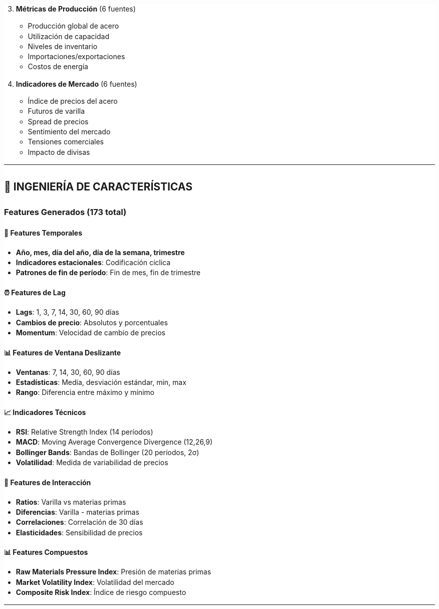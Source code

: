 3. **Métricas de Producción** (6 fuentes)
   - Producción global de acero
   - Utilización de capacidad
   - Niveles de inventario
   - Importaciones/exportaciones
   - Costos de energía

4. **Indicadores de Mercado** (6 fuentes)
   - Índice de precios del acero
   - Futuros de varilla
   - Spread de precios
   - Sentimiento del mercado
   - Tensiones comerciales
   - Impacto de divisas

---

## 🔧 **INGENIERÍA DE CARACTERÍSTICAS**

### **Features Generados (173 total)**

#### **📅 Features Temporales**
- **Año, mes, día del año, día de la semana, trimestre**
- **Indicadores estacionales**: Codificación cíclica
- **Patrones de fin de período**: Fin de mes, fin de trimestre

#### **⏰ Features de Lag**
- **Lags**: 1, 3, 7, 14, 30, 60, 90 días
- **Cambios de precio**: Absolutos y porcentuales
- **Momentum**: Velocidad de cambio de precios

#### **📊 Features de Ventana Deslizante**
- **Ventanas**: 7, 14, 30, 60, 90 días
- **Estadísticas**: Media, desviación estándar, min, max
- **Rango**: Diferencia entre máximo y mínimo

#### **📈 Indicadores Técnicos**
- **RSI**: Relative Strength Index (14 períodos)
- **MACD**: Moving Average Convergence Divergence (12,26,9)
- **Bollinger Bands**: Bandas de Bollinger (20 períodos, 2σ)
- **Volatilidad**: Medida de variabilidad de precios

#### **🔗 Features de Interacción**
- **Ratios**: Varilla vs materias primas
- **Diferencias**: Varilla - materias primas
- **Correlaciones**: Correlación de 30 días
- **Elasticidades**: Sensibilidad de precios

#### **📊 Features Compuestos**
- **Raw Materials Pressure Index**: Presión de materias primas
- **Market Volatility Index**: Volatilidad del mercado
- **Composite Risk Index**: Índice de riesgo compuesto

---